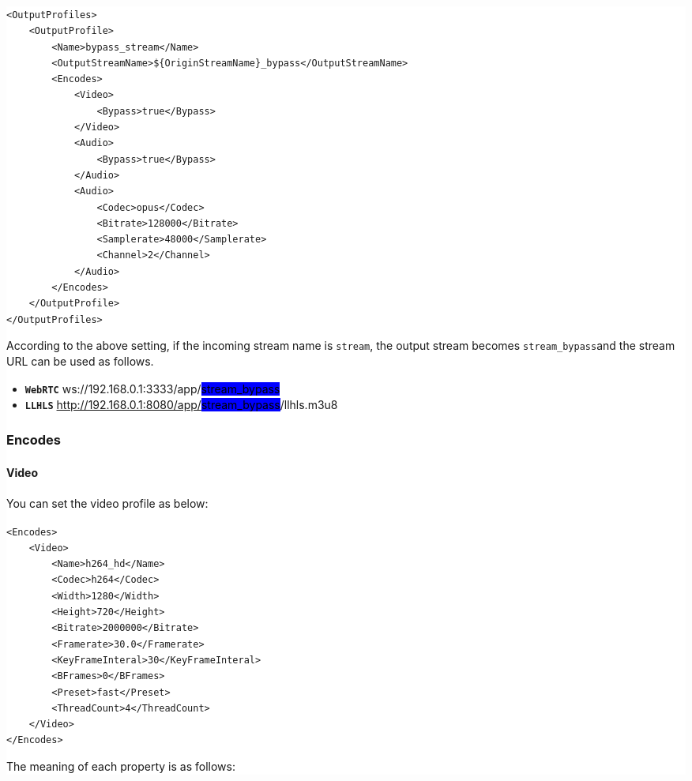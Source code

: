 ```markup
<OutputProfiles>
    <OutputProfile>
        <Name>bypass_stream</Name>
        <OutputStreamName>${OriginStreamName}_bypass</OutputStreamName>
        <Encodes>
            <Video>
                <Bypass>true</Bypass>
            </Video>
            <Audio>
                <Bypass>true</Bypass>
            </Audio>            
            <Audio>
                <Codec>opus</Codec>
                <Bitrate>128000</Bitrate>
                <Samplerate>48000</Samplerate>
                <Channel>2</Channel>
            </Audio>
        </Encodes>
    </OutputProfile>
</OutputProfiles>
```

According to the above setting, if the incoming stream name is `stream`, the output stream becomes `stream_bypass`and the stream URL can be used as follows.

* **`WebRTC`** ws://192.168.0.1:3333/app/<mark style="background-color:blue;">stream\_bypass</mark>
* **`LLHLS`** http://192.168.0.1:8080/app/<mark style="background-color:blue;">stream\_bypass</mark>/llhls.m3u8

### Encodes

#### Video

You can set the video profile as below:

```markup
<Encodes>
    <Video>
        <Name>h264_hd</Name>
        <Codec>h264</Codec>
        <Width>1280</Width>
        <Height>720</Height>
        <Bitrate>2000000</Bitrate>
        <Framerate>30.0</Framerate>
        <KeyFrameInteral>30</KeyFrameInteral>
        <BFrames>0</BFrames>
        <Preset>fast</Preset>
        <ThreadCount>4</ThreadCount>
    </Video>
</Encodes>
```

The meaning of each property is as follows:
